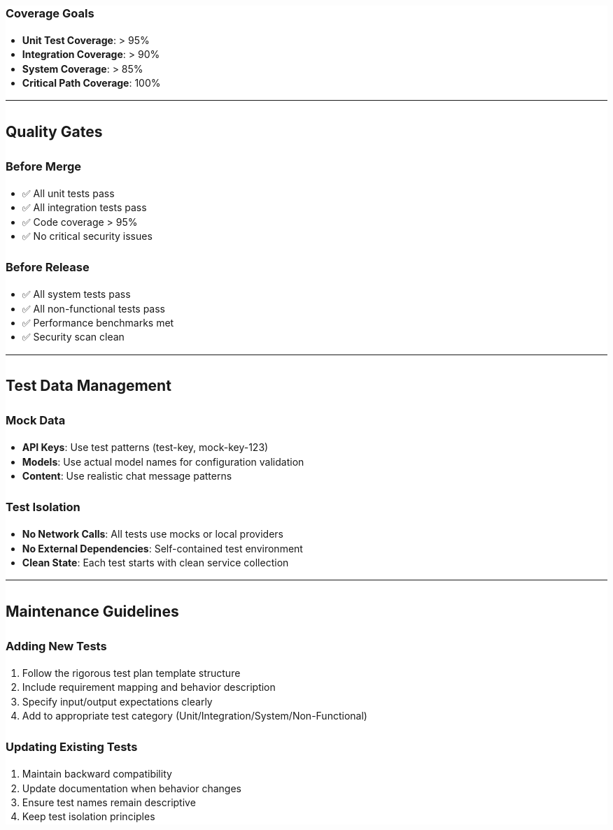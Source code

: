 ### Coverage Goals
- **Unit Test Coverage**: > 95%
- **Integration Coverage**: > 90%
- **System Coverage**: > 85%
- **Critical Path Coverage**: 100%

---

## Quality Gates

### Before Merge
- ✅ All unit tests pass
- ✅ All integration tests pass
- ✅ Code coverage > 95%
- ✅ No critical security issues

### Before Release
- ✅ All system tests pass
- ✅ All non-functional tests pass
- ✅ Performance benchmarks met
- ✅ Security scan clean

---

## Test Data Management

### Mock Data
- **API Keys**: Use test patterns (test-key, mock-key-123)
- **Models**: Use actual model names for configuration validation
- **Content**: Use realistic chat message patterns

### Test Isolation
- **No Network Calls**: All tests use mocks or local providers
- **No External Dependencies**: Self-contained test environment
- **Clean State**: Each test starts with clean service collection

---

## Maintenance Guidelines

### Adding New Tests
1. Follow the rigorous test plan template structure
2. Include requirement mapping and behavior description
3. Specify input/output expectations clearly
4. Add to appropriate test category (Unit/Integration/System/Non-Functional)

### Updating Existing Tests
1. Maintain backward compatibility
2. Update documentation when behavior changes
3. Ensure test names remain descriptive
4. Keep test isolation principles

